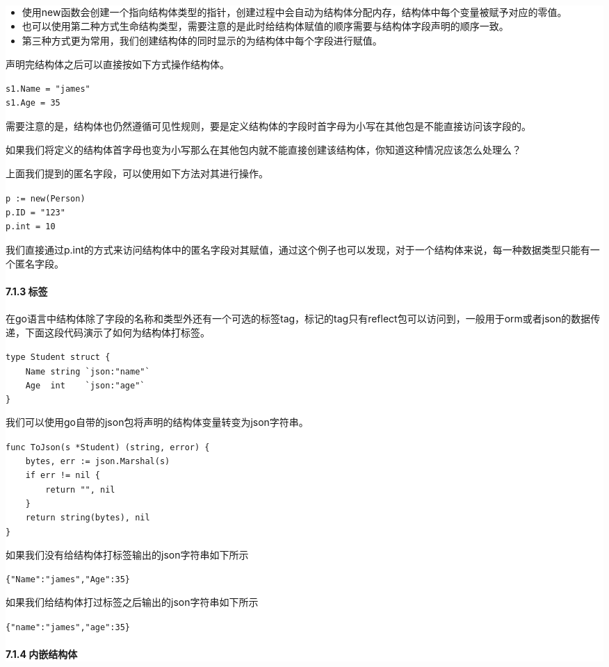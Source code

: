 - 使用new函数会创建一个指向结构体类型的指针，创建过程中会自动为结构体分配内存，结构体中每个变量被赋予对应的零值。
- 也可以使用第二种方式生命结构类型，需要注意的是此时给结构体赋值的顺序需要与结构体字段声明的顺序一致。
- 第三种方式更为常用，我们创建结构体的同时显示的为结构体中每个字段进行赋值。

声明完结构体之后可以直接按如下方式操作结构体。

```{.python .input .go}
s1.Name = "james"
s1.Age = 35
```

需要注意的是，结构体也仍然遵循可见性规则，要是定义结构体的字段时首字母为小写在其他包是不能直接访问该字段的。

如果我们将定义的结构体首字母也变为小写那么在其他包内就不能直接创建该结构体，你知道这种情况应该怎么处理么？

上面我们提到的匿名字段，可以使用如下方法对其进行操作。

```{.python .input .go}
p := new(Person)
p.ID = "123"
p.int = 10
```

我们直接通过p.int的方式来访问结构体中的匿名字段对其赋值，通过这个例子也可以发现，对于一个结构体来说，每一种数据类型只能有一个匿名字段。

#### 7.1.3 标签

在go语言中结构体除了字段的名称和类型外还有一个可选的标签tag，标记的tag只有reflect包可以访问到，一般用于orm或者json的数据传递，下面这段代码演示了如何为结构体打标签。

```{.python .input .go}
type Student struct {
	Name string `json:"name"`
	Age  int    `json:"age"`
}
```

我们可以使用go自带的json包将声明的结构体变量转变为json字符串。

```{.python .input .go}
func ToJson(s *Student) (string, error) {
	bytes, err := json.Marshal(s)
	if err != nil {
		return "", nil
	}
	return string(bytes), nil
}
```

如果我们没有给结构体打标签输出的json字符串如下所示

```{.python .input .go}
{"Name":"james","Age":35}
```

如果我们给结构体打过标签之后输出的json字符串如下所示

```{.python .input .go}
{"name":"james","age":35}
```

#### 7.1.4 内嵌结构体
